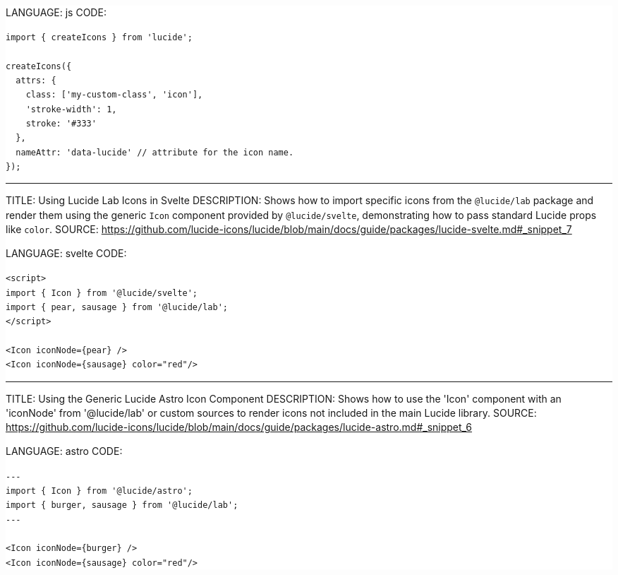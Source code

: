 LANGUAGE: js
CODE:
```
import { createIcons } from 'lucide';

createIcons({
  attrs: {
    class: ['my-custom-class', 'icon'],
    'stroke-width': 1,
    stroke: '#333'
  },
  nameAttr: 'data-lucide' // attribute for the icon name.
});
```

----------------------------------------

TITLE: Using Lucide Lab Icons in Svelte
DESCRIPTION: Shows how to import specific icons from the `@lucide/lab` package and render them using the generic `Icon` component provided by `@lucide/svelte`, demonstrating how to pass standard Lucide props like `color`.
SOURCE: https://github.com/lucide-icons/lucide/blob/main/docs/guide/packages/lucide-svelte.md#_snippet_7

LANGUAGE: svelte
CODE:
```
<script>
import { Icon } from '@lucide/svelte';
import { pear, sausage } from '@lucide/lab';
</script>

<Icon iconNode={pear} />
<Icon iconNode={sausage} color="red"/>
```

----------------------------------------

TITLE: Using the Generic Lucide Astro Icon Component
DESCRIPTION: Shows how to use the 'Icon' component with an 'iconNode' from '@lucide/lab' or custom sources to render icons not included in the main Lucide library.
SOURCE: https://github.com/lucide-icons/lucide/blob/main/docs/guide/packages/lucide-astro.md#_snippet_6

LANGUAGE: astro
CODE:
```
---
import { Icon } from '@lucide/astro';
import { burger, sausage } from '@lucide/lab';
---

<Icon iconNode={burger} />
<Icon iconNode={sausage} color="red"/>
```
